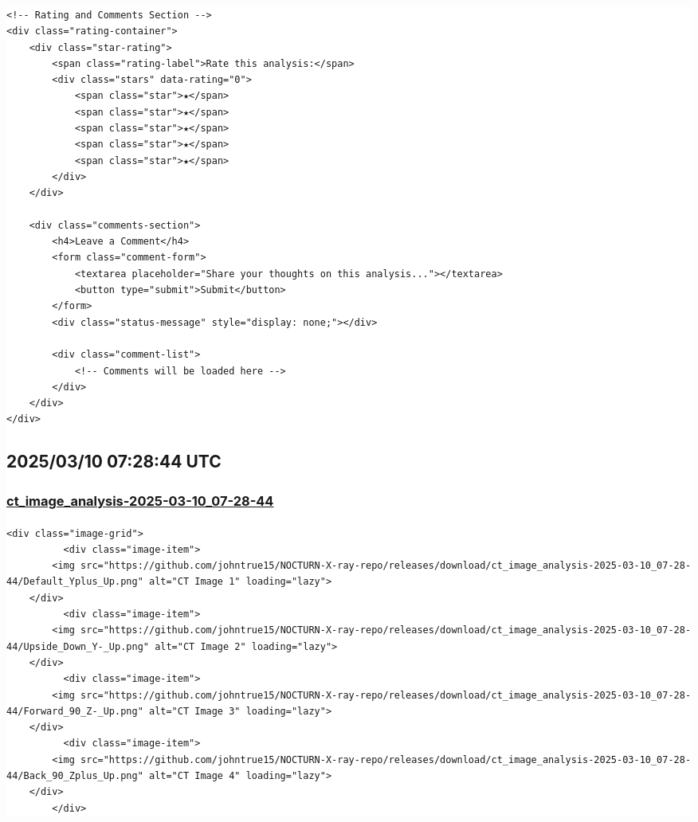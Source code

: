     <!-- Rating and Comments Section -->
    <div class="rating-container">
        <div class="star-rating">
            <span class="rating-label">Rate this analysis:</span>
            <div class="stars" data-rating="0">
                <span class="star">★</span>
                <span class="star">★</span>
                <span class="star">★</span>
                <span class="star">★</span>
                <span class="star">★</span>
            </div>
        </div>
        
        <div class="comments-section">
            <h4>Leave a Comment</h4>
            <form class="comment-form">
                <textarea placeholder="Share your thoughts on this analysis..."></textarea>
                <button type="submit">Submit</button>
            </form>
            <div class="status-message" style="display: none;"></div>
            
            <div class="comment-list">
                <!-- Comments will be loaded here -->
            </div>
        </div>
    </div>
</div>

<div class="timeline-separator"></div>

<div class="gallery-item" data-release-id="release-ct-image-analysis-2025-03-10-07-28-44" data-release-tag="ct_image_analysis-2025-03-10_07-28-44">
    <div class="gallery-header">
        <h2>2025/03/10 07:28:44 UTC</h2>
        <h3><a href="https://github.com/johntrue15/NOCTURN-X-ray-repo/releases/tag/ct_image_analysis-2025-03-10_07-28-44">ct_image_analysis-2025-03-10_07-28-44</a></h3>
    </div>
    
    <div class="image-grid">
              <div class="image-item">
            <img src="https://github.com/johntrue15/NOCTURN-X-ray-repo/releases/download/ct_image_analysis-2025-03-10_07-28-44/Default_Yplus_Up.png" alt="CT Image 1" loading="lazy">
        </div>
              <div class="image-item">
            <img src="https://github.com/johntrue15/NOCTURN-X-ray-repo/releases/download/ct_image_analysis-2025-03-10_07-28-44/Upside_Down_Y-_Up.png" alt="CT Image 2" loading="lazy">
        </div>
              <div class="image-item">
            <img src="https://github.com/johntrue15/NOCTURN-X-ray-repo/releases/download/ct_image_analysis-2025-03-10_07-28-44/Forward_90_Z-_Up.png" alt="CT Image 3" loading="lazy">
        </div>
              <div class="image-item">
            <img src="https://github.com/johntrue15/NOCTURN-X-ray-repo/releases/download/ct_image_analysis-2025-03-10_07-28-44/Back_90_Zplus_Up.png" alt="CT Image 4" loading="lazy">
        </div>
            </div>
    